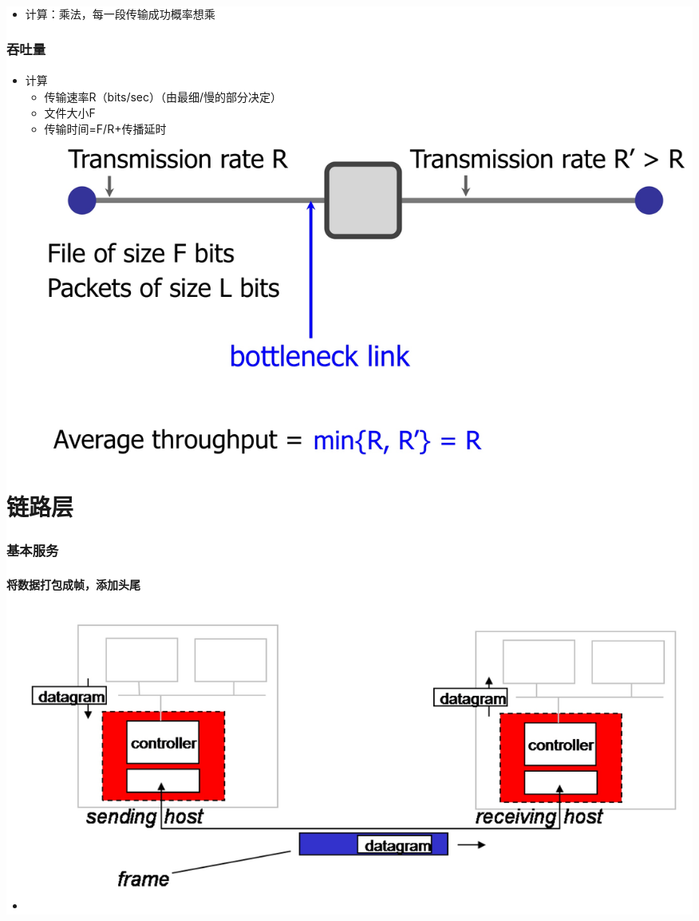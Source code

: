 - 计算：乘法，每一段传输成功概率想乘
### 吞吐量
- 计算
    - 传输速率R（bits/sec）（由最细/慢的部分决定）
    - 文件大小F
    - 传输时间=F/R+传播延时
![](media/16766063493652.jpg)
# 链路层
### 基本服务
#### 将数据打包成帧，添加头尾
- ![](media/16776519927640.jpg)

